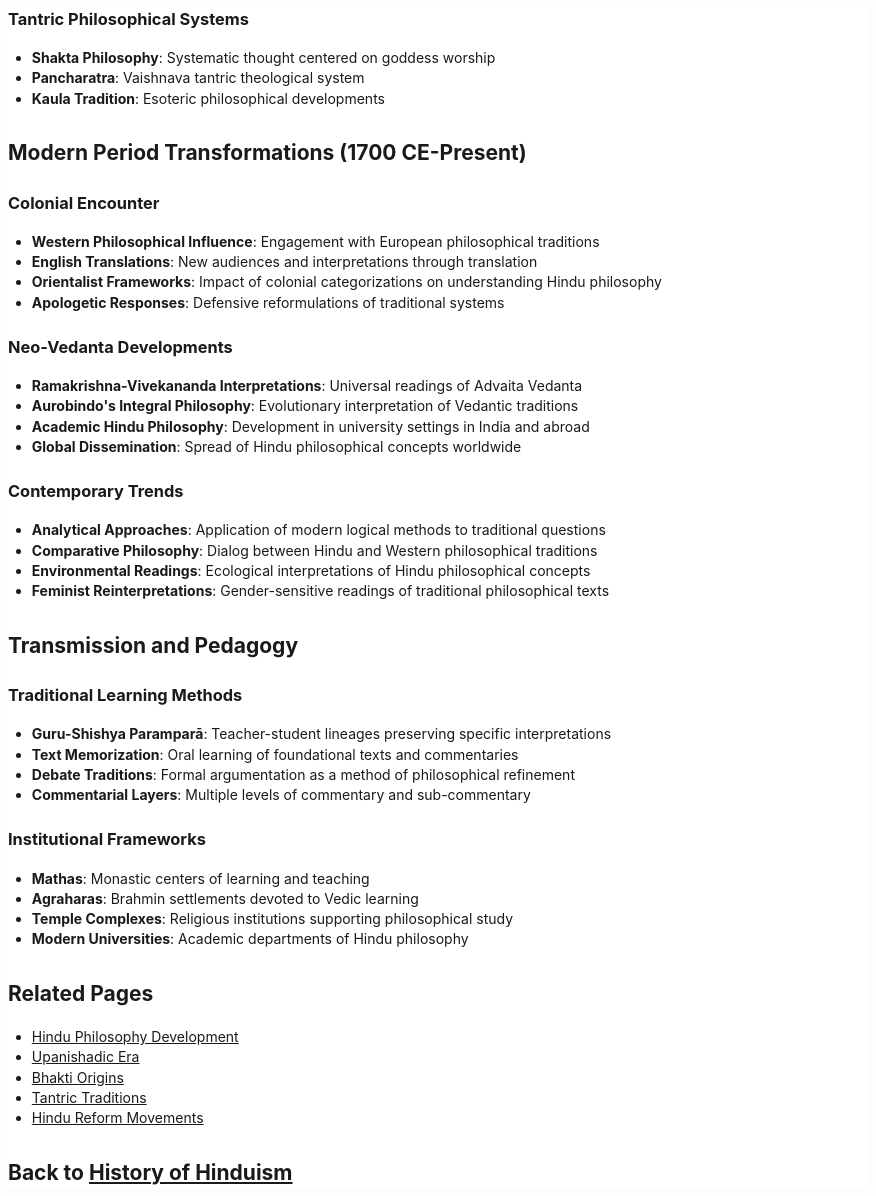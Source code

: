 ### Tantric Philosophical Systems

- **Shakta Philosophy**: Systematic thought centered on goddess worship
- **Pancharatra**: Vaishnava tantric theological system
- **Kaula Tradition**: Esoteric philosophical developments

## Modern Period Transformations (1700 CE-Present)

### Colonial Encounter

- **Western Philosophical Influence**: Engagement with European philosophical traditions
- **English Translations**: New audiences and interpretations through translation
- **Orientalist Frameworks**: Impact of colonial categorizations on understanding Hindu philosophy
- **Apologetic Responses**: Defensive reformulations of traditional systems

### Neo-Vedanta Developments

- **Ramakrishna-Vivekananda Interpretations**: Universal readings of Advaita Vedanta
- **Aurobindo's Integral Philosophy**: Evolutionary interpretation of Vedantic traditions
- **Academic Hindu Philosophy**: Development in university settings in India and abroad
- **Global Dissemination**: Spread of Hindu philosophical concepts worldwide

### Contemporary Trends

- **Analytical Approaches**: Application of modern logical methods to traditional questions
- **Comparative Philosophy**: Dialog between Hindu and Western philosophical traditions
- **Environmental Readings**: Ecological interpretations of Hindu philosophical concepts
- **Feminist Reinterpretations**: Gender-sensitive readings of traditional philosophical texts

## Transmission and Pedagogy

### Traditional Learning Methods

- **Guru-Shishya Paramparā**: Teacher-student lineages preserving specific interpretations
- **Text Memorization**: Oral learning of foundational texts and commentaries
- **Debate Traditions**: Formal argumentation as a method of philosophical refinement
- **Commentarial Layers**: Multiple levels of commentary and sub-commentary

### Institutional Frameworks

- **Mathas**: Monastic centers of learning and teaching
- **Agraharas**: Brahmin settlements devoted to Vedic learning
- **Temple Complexes**: Religious institutions supporting philosophical study
- **Modern Universities**: Academic departments of Hindu philosophy

## Related Pages

- [Hindu Philosophy Development](./hindu_philosophy_development.md)
- [Upanishadic Era](./upanishadic_era.md)
- [Bhakti Origins](./bhakti_origins.md)
- [Tantric Traditions](./tantric_traditions.md)
- [Hindu Reform Movements](./hindu_reform_movements.md)

## Back to [History of Hinduism](./README.md)
